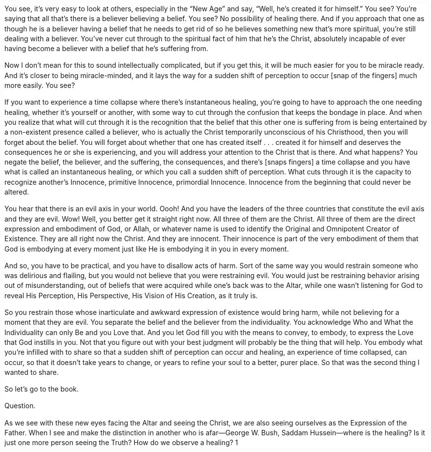 You see, it’s very easy to look at others, especially in the “New Age” and say, “Well, he’s created it for himself.” You see? You’re saying that all that’s there is a believer believing a belief. You see? No possibility of healing there. And if you approach that one as though he is a believer having a belief that he needs to get rid of so he believes something new that’s more spiritual, you’re still dealing with a believer. You’ve never cut through to the spiritual fact of him that he’s the Christ, absolutely incapable of ever having become a believer with a belief that he’s suffering from.

Now I don’t mean for this to sound intellectually complicated, but if you get this, it will be much easier for you to be miracle ready. And it’s closer to being miracle-minded, and it lays the way for a sudden shift of perception to occur [snap of the fingers] much more easily. You see?

If you want to experience a time collapse where there’s instantaneous healing, you’re going to have to approach the one needing healing, whether it’s yourself or another, with some way to cut through the confusion that keeps the bondage in place. And when you realize that what will cut through it is the recognition that the belief that this other one is suffering from is being entertained by a non-existent presence called a believer, who is actually the Christ temporarily unconscious of his Christhood, then you will forget about the belief. You will forget about whether that one has created itself . . . created it for himself and deserves the consequences he or she is experiencing, and you will address your attention to the Christ that is there. And what happens? You negate the belief, the believer, and the suffering, the consequences, and there’s [snaps fingers] a time collapse and you have what is called an instantaneous healing, or which you call a sudden shift of perception. What cuts through it is the capacity to recognize another’s Innocence, primitive Innocence, primordial Innocence. Innocence from the beginning that could never be altered.

You hear that there is an evil axis in your world. Oooh! And you have the leaders of the three countries that constitute the evil axis and they are evil. Wow! Well, you better get it straight right now. All three of them are the Christ. All three of them are the direct expression and embodiment of God, or Allah, or whatever name is used to identify the Original and Omnipotent Creator of Existence. They are all right now the Christ. And they are innocent. Their innocence is part of the very embodiment of them that God is embodying at every moment just like He is embodying it in you in every moment.

And so, you have to be practical, and you have to disallow acts of harm. Sort of the same way you would restrain someone who was delirious and flailing, but you would not believe that you were restraining evil. You would just be restraining behavior arising out of misunderstanding, out of beliefs that were acquired while one’s back was to the Altar, while one wasn’t listening for God to reveal His Perception, His Perspective, His Vision of His Creation, as it truly is.

So you restrain those whose inarticulate and awkward expression of existence would bring harm, while not believing for a moment that they are evil. You separate the belief and the believer from the individuality. You acknowledge Who and What the Individuality can only Be and you Love that. And you let God fill you with the means to convey, to embody, to express the Love that God instills in you. Not that you figure out with your best judgment will probably be the thing that will help. You embody what you’re infilled with to share so that a sudden shift of perception can occur and healing, an experience of time collapsed, can occur, so that it doesn’t take years to change, or years to refine your soul to a better, purer place. So that was the second thing I wanted to share.

So let’s go to the book.

Question.

As we see with these new eyes facing the Altar and seeing the Christ, we are also seeing ourselves as the Expression of the Father. When I see and make the distinction in another who is afar—George W. Bush, Saddam Hussein—where is the healing? Is it just one more person seeing the Truth? How do we observe a healing? 1
